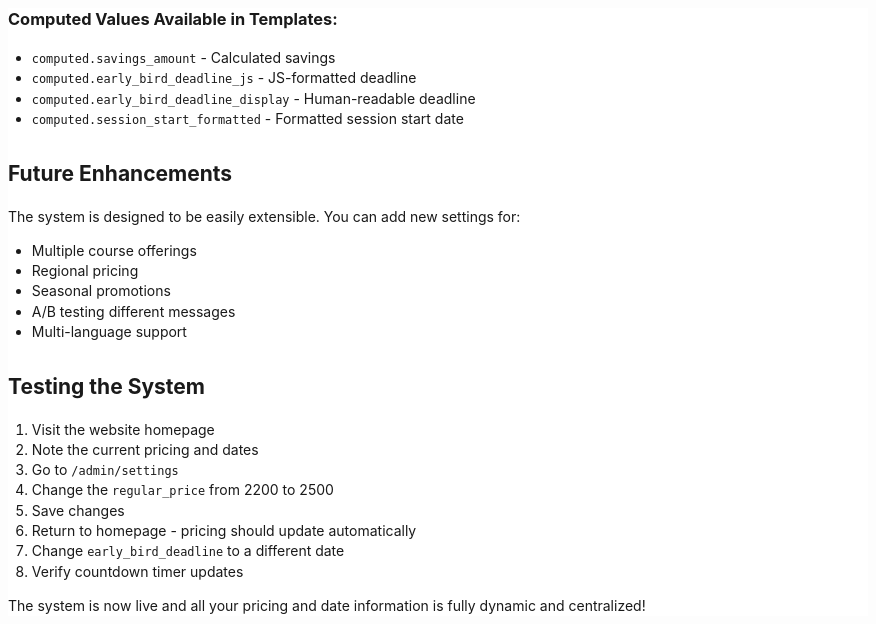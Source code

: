 ### Computed Values Available in Templates:
- `computed.savings_amount` - Calculated savings
- `computed.early_bird_deadline_js` - JS-formatted deadline
- `computed.early_bird_deadline_display` - Human-readable deadline
- `computed.session_start_formatted` - Formatted session start date

## Future Enhancements

The system is designed to be easily extensible. You can add new settings for:
- Multiple course offerings
- Regional pricing
- Seasonal promotions
- A/B testing different messages
- Multi-language support

## Testing the System

1. Visit the website homepage
2. Note the current pricing and dates
3. Go to `/admin/settings`
4. Change the `regular_price` from 2200 to 2500
5. Save changes
6. Return to homepage - pricing should update automatically
7. Change `early_bird_deadline` to a different date
8. Verify countdown timer updates

The system is now live and all your pricing and date information is fully dynamic and centralized!
